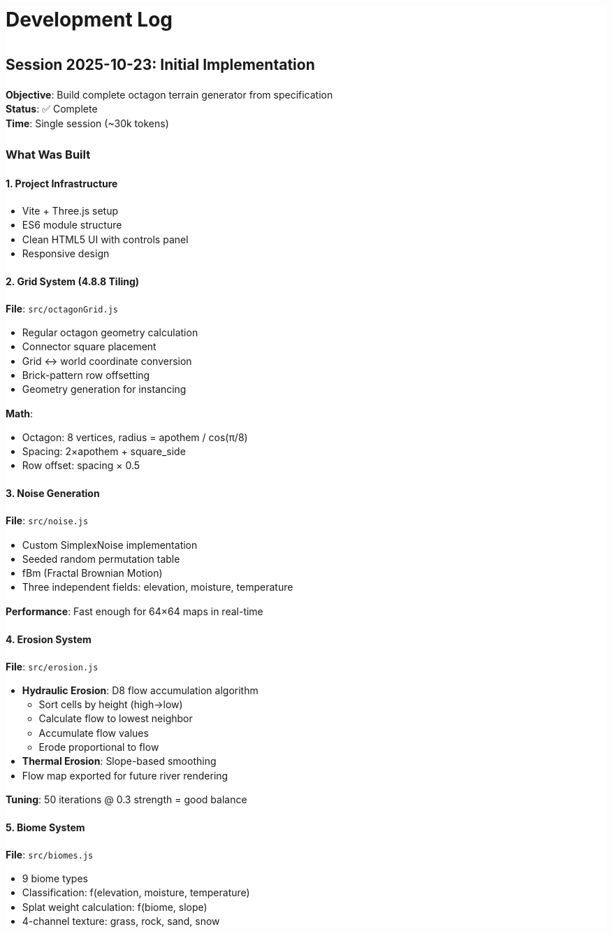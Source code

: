 # Development Log

## Session 2025-10-23: Initial Implementation

**Objective**: Build complete octagon terrain generator from specification  
**Status**: ✅ Complete  
**Time**: Single session (~30k tokens)

### What Was Built

#### 1. Project Infrastructure
- Vite + Three.js setup
- ES6 module structure
- Clean HTML5 UI with controls panel
- Responsive design

#### 2. Grid System (4.8.8 Tiling)
**File**: `src/octagonGrid.js`
- Regular octagon geometry calculation
- Connector square placement
- Grid ↔ world coordinate conversion
- Brick-pattern row offsetting
- Geometry generation for instancing

**Math**:
- Octagon: 8 vertices, radius = apothem / cos(π/8)
- Spacing: 2×apothem + square_side
- Row offset: spacing × 0.5

#### 3. Noise Generation
**File**: `src/noise.js`
- Custom SimplexNoise implementation
- Seeded random permutation table
- fBm (Fractal Brownian Motion)
- Three independent fields: elevation, moisture, temperature

**Performance**: Fast enough for 64×64 maps in real-time

#### 4. Erosion System
**File**: `src/erosion.js`
- **Hydraulic Erosion**: D8 flow accumulation algorithm
  - Sort cells by height (high→low)
  - Calculate flow to lowest neighbor
  - Accumulate flow values
  - Erode proportional to flow
- **Thermal Erosion**: Slope-based smoothing
- Flow map exported for future river rendering

**Tuning**: 50 iterations @ 0.3 strength = good balance

#### 5. Biome System
**File**: `src/biomes.js`
- 9 biome types
- Classification: f(elevation, moisture, temperature)
- Splat weight calculation: f(biome, slope)
- 4-channel texture: grass, rock, sand, snow
